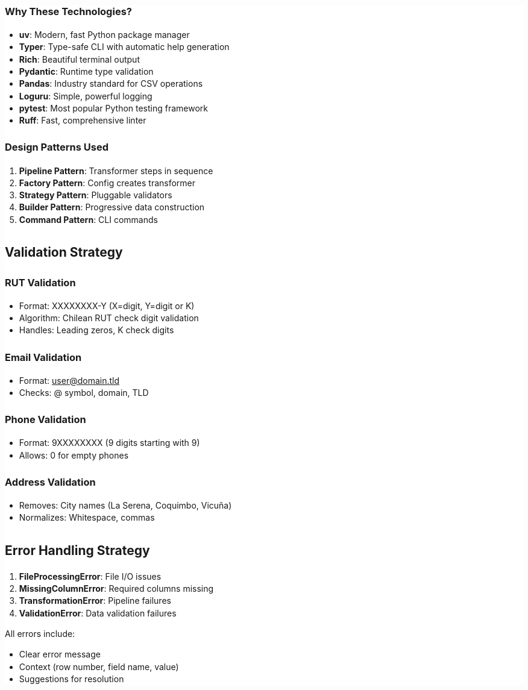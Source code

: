 ### Why These Technologies?

- **uv**: Modern, fast Python package manager
- **Typer**: Type-safe CLI with automatic help generation
- **Rich**: Beautiful terminal output
- **Pydantic**: Runtime type validation
- **Pandas**: Industry standard for CSV operations
- **Loguru**: Simple, powerful logging
- **pytest**: Most popular Python testing framework
- **Ruff**: Fast, comprehensive linter

### Design Patterns Used

1. **Pipeline Pattern**: Transformer steps in sequence
2. **Factory Pattern**: Config creates transformer
3. **Strategy Pattern**: Pluggable validators
4. **Builder Pattern**: Progressive data construction
5. **Command Pattern**: CLI commands

## Validation Strategy

### RUT Validation
- Format: XXXXXXXX-Y (X=digit, Y=digit or K)
- Algorithm: Chilean RUT check digit validation
- Handles: Leading zeros, K check digits

### Email Validation
- Format: user@domain.tld
- Checks: @ symbol, domain, TLD

### Phone Validation
- Format: 9XXXXXXXX (9 digits starting with 9)
- Allows: 0 for empty phones

### Address Validation
- Removes: City names (La Serena, Coquimbo, Vicuña)
- Normalizes: Whitespace, commas

## Error Handling Strategy

1. **FileProcessingError**: File I/O issues
2. **MissingColumnError**: Required columns missing
3. **TransformationError**: Pipeline failures
4. **ValidationError**: Data validation failures

All errors include:
- Clear error message
- Context (row number, field name, value)
- Suggestions for resolution
